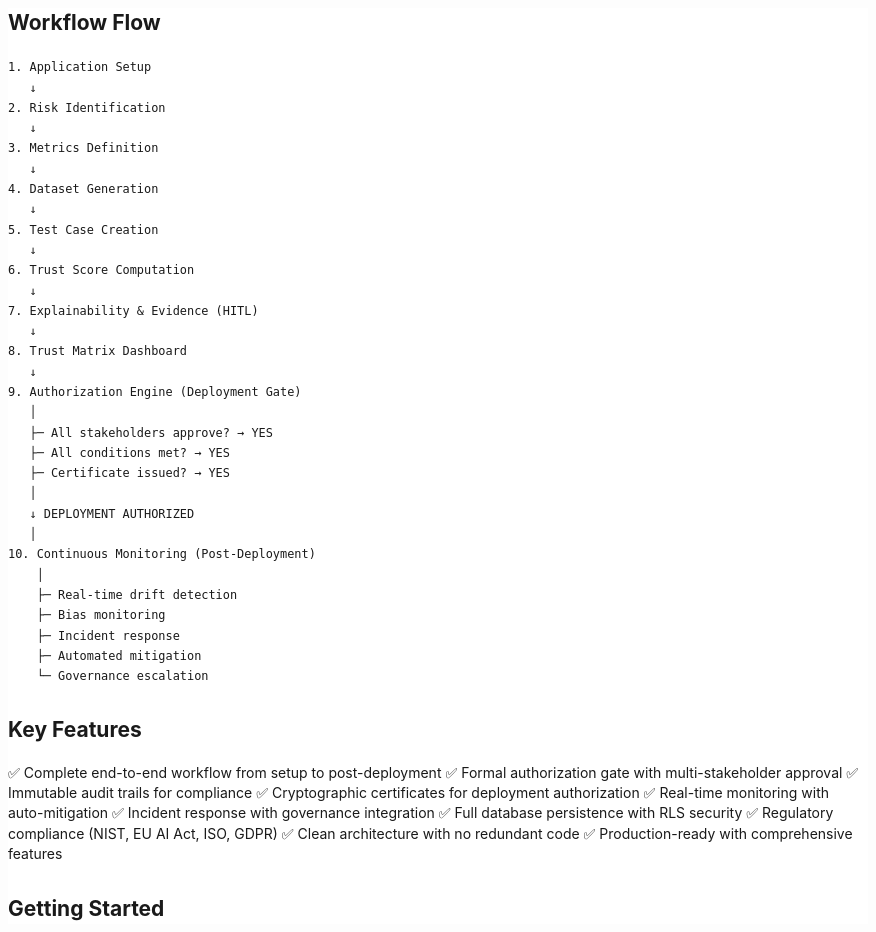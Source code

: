## Workflow Flow

```
1. Application Setup
   ↓
2. Risk Identification
   ↓
3. Metrics Definition
   ↓
4. Dataset Generation
   ↓
5. Test Case Creation
   ↓
6. Trust Score Computation
   ↓
7. Explainability & Evidence (HITL)
   ↓
8. Trust Matrix Dashboard
   ↓
9. Authorization Engine (Deployment Gate)
   │
   ├─ All stakeholders approve? → YES
   ├─ All conditions met? → YES
   ├─ Certificate issued? → YES
   │
   ↓ DEPLOYMENT AUTHORIZED
   │
10. Continuous Monitoring (Post-Deployment)
    │
    ├─ Real-time drift detection
    ├─ Bias monitoring
    ├─ Incident response
    ├─ Automated mitigation
    └─ Governance escalation
```

## Key Features

✅ Complete end-to-end workflow from setup to post-deployment
✅ Formal authorization gate with multi-stakeholder approval
✅ Immutable audit trails for compliance
✅ Cryptographic certificates for deployment authorization
✅ Real-time monitoring with auto-mitigation
✅ Incident response with governance integration
✅ Full database persistence with RLS security
✅ Regulatory compliance (NIST, EU AI Act, ISO, GDPR)
✅ Clean architecture with no redundant code
✅ Production-ready with comprehensive features

## Getting Started
